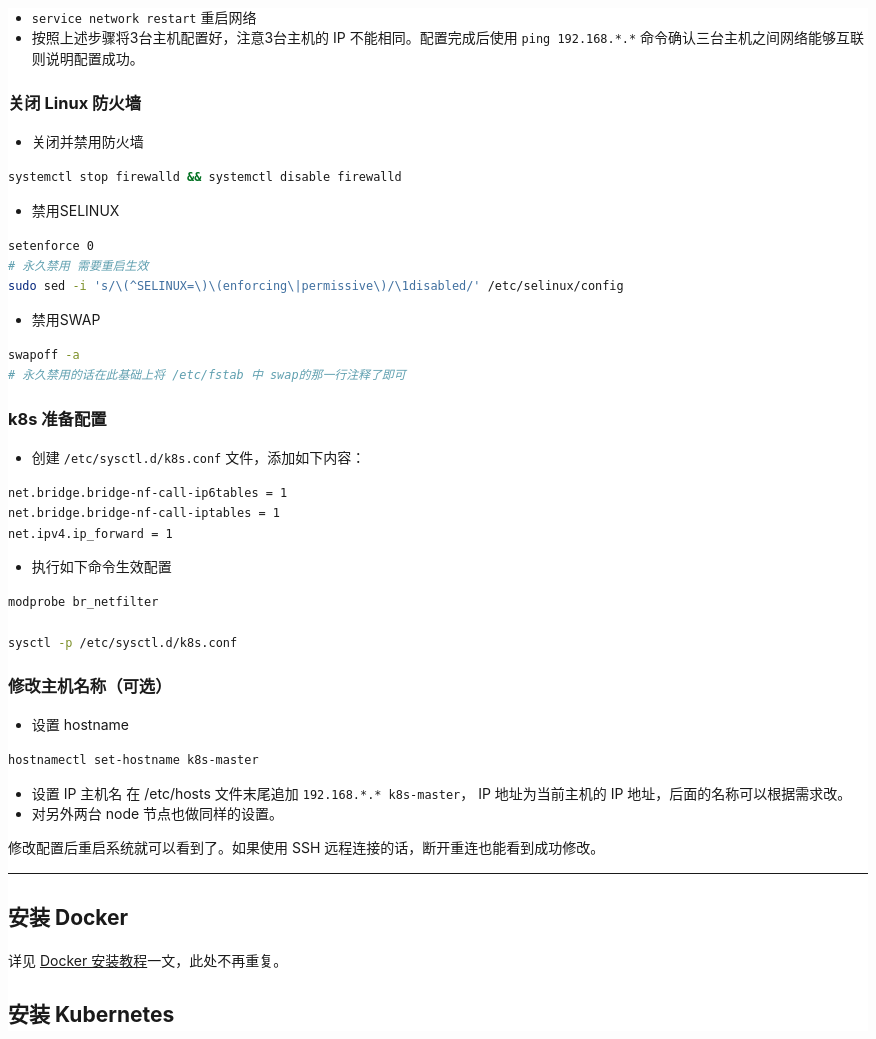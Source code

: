 * `service network restart` 重启网络
* 按照上述步骤将3台主机配置好，注意3台主机的 IP 不能相同。配置完成后使用 `ping 192.168.*.*` 命令确认三台主机之间网络能够互联则说明配置成功。

### 关闭 Linux 防火墙

* 关闭并禁用防火墙
``` bash
systemctl stop firewalld && systemctl disable firewalld
```
* 禁用SELINUX
``` bash
setenforce 0
# 永久禁用 需要重启生效
sudo sed -i 's/\(^SELINUX=\)\(enforcing\|permissive\)/\1disabled/' /etc/selinux/config
```
* 禁用SWAP
``` bash
swapoff -a
# 永久禁用的话在此基础上将 /etc/fstab 中 swap的那一行注释了即可
```
### k8s 准备配置

* 创建 `/etc/sysctl.d/k8s.conf` 文件，添加如下内容：
``` text
net.bridge.bridge-nf-call-ip6tables = 1
net.bridge.bridge-nf-call-iptables = 1
net.ipv4.ip_forward = 1
```
* 执行如下命令生效配置
``` bash
modprobe br_netfilter

sysctl -p /etc/sysctl.d/k8s.conf
```

### 修改主机名称（可选）

* 设置 hostname
``` bash
hostnamectl set-hostname k8s-master
```
* 设置 IP 主机名
在 /etc/hosts 文件末尾追加 `192.168.*.* k8s-master`， IP 地址为当前主机的 IP 地址，后面的名称可以根据需求改。
* 对另外两台 node 节点也做同样的设置。

修改配置后重启系统就可以看到了。如果使用 SSH 远程连接的话，断开重连也能看到成功修改。

------------------------------------------------

## 安装 Docker

详见 [Docker 安装教程]()一文，此处不再重复。

## 安装 Kubernetes
